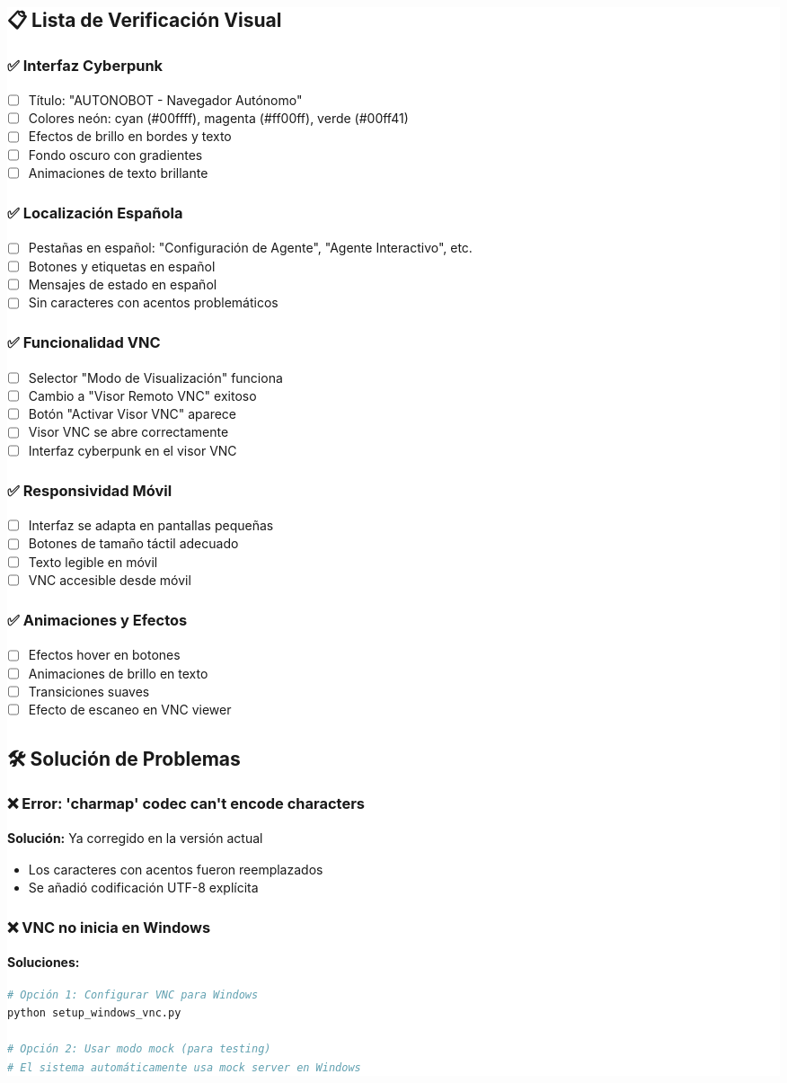 ## 📋 Lista de Verificación Visual

### ✅ Interfaz Cyberpunk
- [ ] Título: "AUTONOBOT - Navegador Autónomo"
- [ ] Colores neón: cyan (#00ffff), magenta (#ff00ff), verde (#00ff41)
- [ ] Efectos de brillo en bordes y texto
- [ ] Fondo oscuro con gradientes
- [ ] Animaciones de texto brillante

### ✅ Localización Española
- [ ] Pestañas en español: "Configuración de Agente", "Agente Interactivo", etc.
- [ ] Botones y etiquetas en español
- [ ] Mensajes de estado en español
- [ ] Sin caracteres con acentos problemáticos

### ✅ Funcionalidad VNC
- [ ] Selector "Modo de Visualización" funciona
- [ ] Cambio a "Visor Remoto VNC" exitoso
- [ ] Botón "Activar Visor VNC" aparece
- [ ] Visor VNC se abre correctamente
- [ ] Interfaz cyberpunk en el visor VNC

### ✅ Responsividad Móvil
- [ ] Interfaz se adapta en pantallas pequeñas
- [ ] Botones de tamaño táctil adecuado
- [ ] Texto legible en móvil
- [ ] VNC accesible desde móvil

### ✅ Animaciones y Efectos
- [ ] Efectos hover en botones
- [ ] Animaciones de brillo en texto
- [ ] Transiciones suaves
- [ ] Efecto de escaneo en VNC viewer

## 🛠️ Solución de Problemas

### ❌ Error: 'charmap' codec can't encode characters
**Solución:** Ya corregido en la versión actual
- Los caracteres con acentos fueron reemplazados
- Se añadió codificación UTF-8 explícita

### ❌ VNC no inicia en Windows
**Soluciones:**
```bash
# Opción 1: Configurar VNC para Windows
python setup_windows_vnc.py

# Opción 2: Usar modo mock (para testing)
# El sistema automáticamente usa mock server en Windows
```
